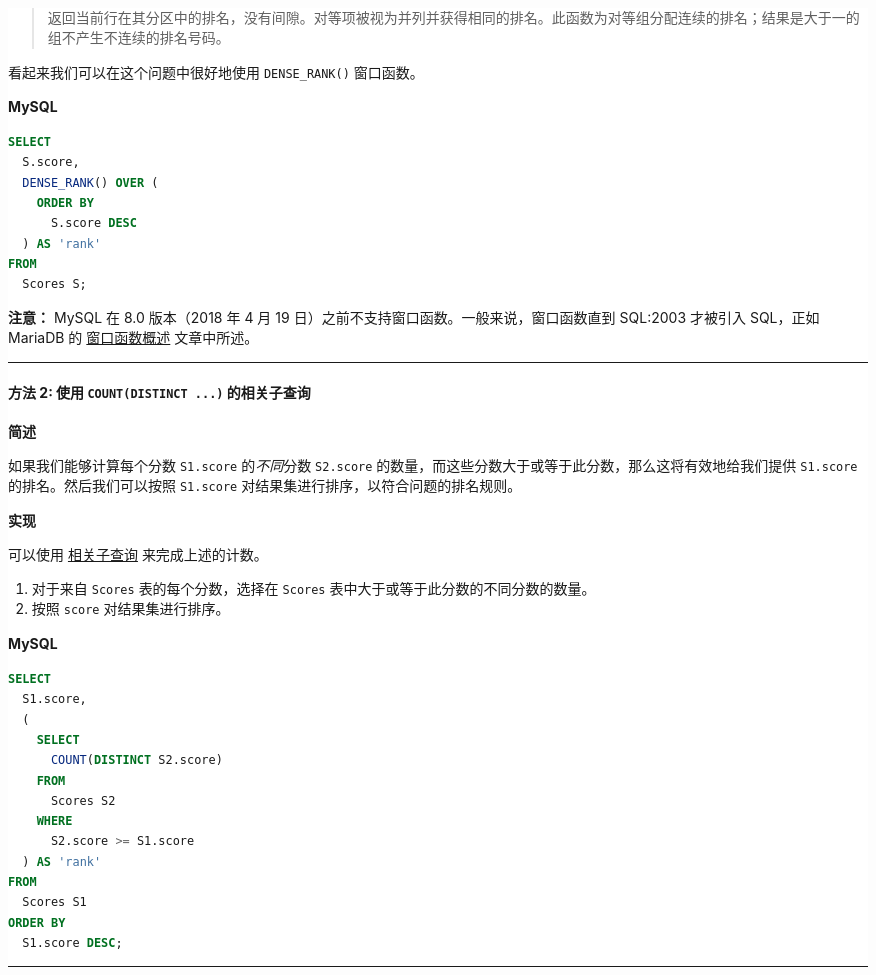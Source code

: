 > 返回当前行在其分区中的排名，没有间隙。对等项被视为并列并获得相同的排名。此函数为对等组分配连续的排名；结果是大于一的组不产生不连续的排名号码。

看起来我们可以在这个问题中很好地使用 `DENSE_RANK()` 窗口函数。



**MySQL**

```Sql
SELECT
  S.score,
  DENSE_RANK() OVER (
    ORDER BY
      S.score DESC
  ) AS 'rank'
FROM
  Scores S;
```

**注意：** MySQL 在 8.0 版本（2018 年 4 月 19 日）之前不支持窗口函数。一般来说，窗口函数直到 SQL:2003 才被引入 SQL，正如 MariaDB 的 [窗口函数概述](https://mariadb.com/kb/en/window-functions-overview/#scope) 文章中所述。

---

#### 方法 2: 使用 `COUNT(DISTINCT ...)` 的相关子查询

**简述**

如果我们能够计算每个分数 `S1.score` 的*不同*分数 `S2.score` 的数量，而这些分数大于或等于此分数，那么这将有效地给我们提供 `S1.score` 的排名。然后我们可以按照 `S1.score` 对结果集进行排序，以符合问题的排名规则。

**实现**

可以使用 [相关子查询](https://dev.mysql.com/doc/refman/8.0/en/correlated-subqueries.html) 来完成上述的计数。

1. 对于来自 `Scores` 表的每个分数，选择在 `Scores` 表中大于或等于此分数的不同分数的数量。
2. 按照 `score` 对结果集进行排序。


**MySQL**

```Sql
SELECT
  S1.score,
  (
    SELECT
      COUNT(DISTINCT S2.score)
    FROM
      Scores S2
    WHERE
      S2.score >= S1.score
  ) AS 'rank'
FROM
  Scores S1
ORDER BY
  S1.score DESC;
```


---